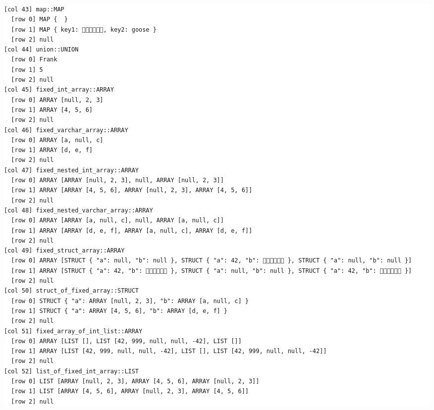 ```
[col 43] map::MAP
  [row 0] MAP {  }
  [row 1] MAP { key1: 🦆🦆🦆🦆🦆🦆, key2: goose }
  [row 2] null
[col 44] union::UNION
  [row 0] Frank
  [row 1] 5
  [row 2] null
[col 45] fixed_int_array::ARRAY
  [row 0] ARRAY [null, 2, 3]
  [row 1] ARRAY [4, 5, 6]
  [row 2] null
[col 46] fixed_varchar_array::ARRAY
  [row 0] ARRAY [a, null, c]
  [row 1] ARRAY [d, e, f]
  [row 2] null
[col 47] fixed_nested_int_array::ARRAY
  [row 0] ARRAY [ARRAY [null, 2, 3], null, ARRAY [null, 2, 3]]
  [row 1] ARRAY [ARRAY [4, 5, 6], ARRAY [null, 2, 3], ARRAY [4, 5, 6]]
  [row 2] null
[col 48] fixed_nested_varchar_array::ARRAY
  [row 0] ARRAY [ARRAY [a, null, c], null, ARRAY [a, null, c]]
  [row 1] ARRAY [ARRAY [d, e, f], ARRAY [a, null, c], ARRAY [d, e, f]]
  [row 2] null
[col 49] fixed_struct_array::ARRAY
  [row 0] ARRAY [STRUCT { "a": null, "b": null }, STRUCT { "a": 42, "b": 🦆🦆🦆🦆🦆🦆 }, STRUCT { "a": null, "b": null }]
  [row 1] ARRAY [STRUCT { "a": 42, "b": 🦆🦆🦆🦆🦆🦆 }, STRUCT { "a": null, "b": null }, STRUCT { "a": 42, "b": 🦆🦆🦆🦆🦆🦆 }]
  [row 2] null
[col 50] struct_of_fixed_array::STRUCT
  [row 0] STRUCT { "a": ARRAY [null, 2, 3], "b": ARRAY [a, null, c] }
  [row 1] STRUCT { "a": ARRAY [4, 5, 6], "b": ARRAY [d, e, f] }
  [row 2] null
[col 51] fixed_array_of_int_list::ARRAY
  [row 0] ARRAY [LIST [], LIST [42, 999, null, null, -42], LIST []]
  [row 1] ARRAY [LIST [42, 999, null, null, -42], LIST [], LIST [42, 999, null, null, -42]]
  [row 2] null
[col 52] list_of_fixed_int_array::LIST
  [row 0] LIST [ARRAY [null, 2, 3], ARRAY [4, 5, 6], ARRAY [null, 2, 3]]
  [row 1] LIST [ARRAY [4, 5, 6], ARRAY [null, 2, 3], ARRAY [4, 5, 6]]
  [row 2] null
```
